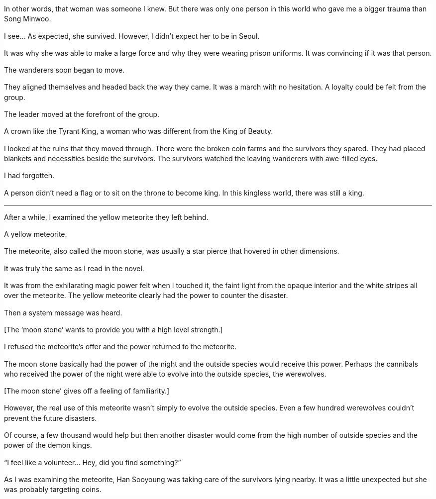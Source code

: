 In other words, that woman was someone I knew. But there was only one person in this world who gave me a bigger trauma than Song Minwoo.

I see… As expected, she survived. However, I didn’t expect her to be in Seoul.

It was why she was able to make a large force and why they were wearing prison uniforms. It was convincing if it was that person.

The wanderers soon began to move.

They aligned themselves and headed back the way they came. It was a march with no hesitation. A loyalty could be felt from the group.

The leader moved at the forefront of the group.

A crown like the Tyrant King, a woman who was different from the King of Beauty.

I looked at the ruins that they moved through. There were the broken coin farms and the survivors they spared. They had placed blankets and necessities beside the survivors. The survivors watched the leaving wanderers with awe-filled eyes.

I had forgotten.

A person didn’t need a flag or to sit on the throne to become king. In this kingless world, there was still a king.

---

After a while, I examined the yellow meteorite they left behind.

A yellow meteorite.

The meteorite, also called the moon stone, was usually a star pierce that hovered in other dimensions.

It was truly the same as I read in the novel.

It was from the exhilarating magic power felt when I touched it, the faint light from the opaque interior and the white stripes all over the meteorite. The yellow meteorite clearly had the power to counter the disaster.

Then a system message was heard.

[The ‘moon stone’ wants to provide you with a high level strength.]

I refused the meteorite’s offer and the power returned to the meteorite.

The moon stone basically had the power of the night and the outside species would receive this power. Perhaps the cannibals who received the power of the night were able to evolve into the outside species, the werewolves.

[The moon stone’ gives off a feeling of familiarity.]

However, the real use of this meteorite wasn’t simply to evolve the outside species. Even a few hundred werewolves couldn’t prevent the future disasters.

Of course, a few thousand would help but then another disaster would come from the high number of outside species and the power of the demon kings.

“I feel like a volunteer… Hey, did you find something?”

As I was examining the meteorite, Han Sooyoung was taking care of the survivors lying nearby. It was a little unexpected but she was probably targeting coins.
